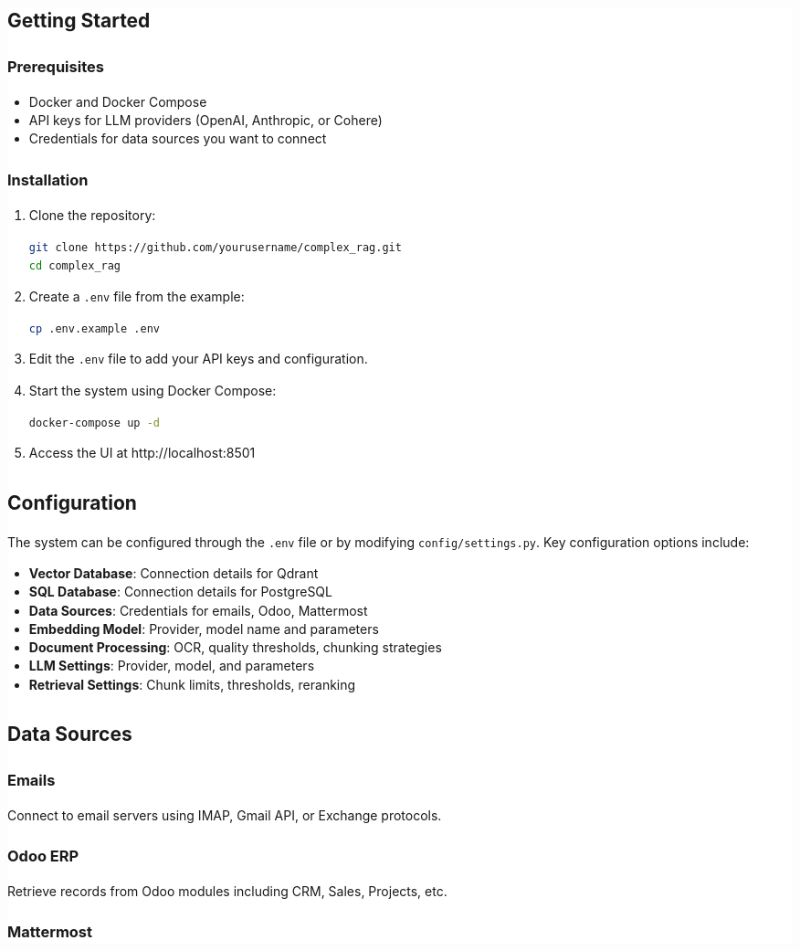 ## Getting Started

### Prerequisites

- Docker and Docker Compose
- API keys for LLM providers (OpenAI, Anthropic, or Cohere)
- Credentials for data sources you want to connect

### Installation

1. Clone the repository:
   ```bash
   git clone https://github.com/yourusername/complex_rag.git
   cd complex_rag
   ```

2. Create a `.env` file from the example:
   ```bash
   cp .env.example .env
   ```

3. Edit the `.env` file to add your API keys and configuration.

4. Start the system using Docker Compose:
   ```bash
   docker-compose up -d
   ```

5. Access the UI at http://localhost:8501

## Configuration

The system can be configured through the `.env` file or by modifying `config/settings.py`. Key configuration options include:

- **Vector Database**: Connection details for Qdrant
- **SQL Database**: Connection details for PostgreSQL 
- **Data Sources**: Credentials for emails, Odoo, Mattermost
- **Embedding Model**: Provider, model name and parameters
- **Document Processing**: OCR, quality thresholds, chunking strategies
- **LLM Settings**: Provider, model, and parameters
- **Retrieval Settings**: Chunk limits, thresholds, reranking

## Data Sources

### Emails

Connect to email servers using IMAP, Gmail API, or Exchange protocols.

### Odoo ERP

Retrieve records from Odoo modules including CRM, Sales, Projects, etc.

### Mattermost
